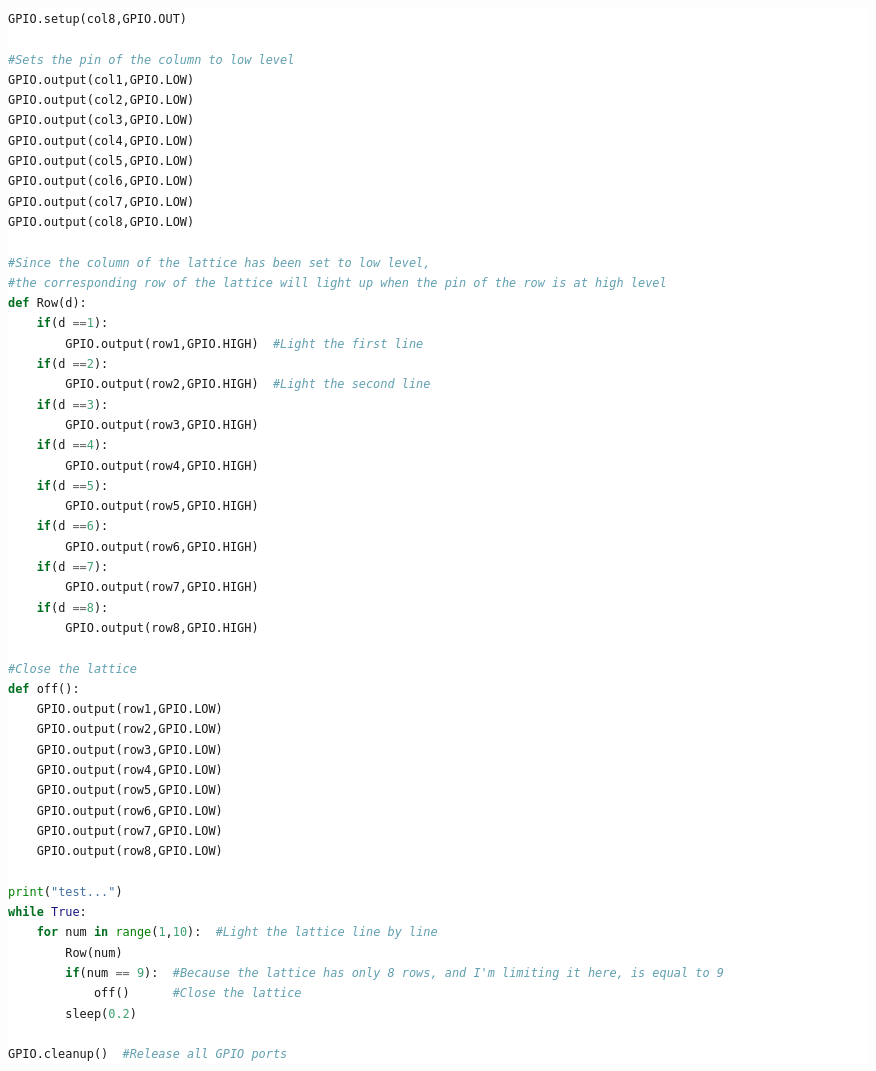 ```python
GPIO.setup(col8,GPIO.OUT)

#Sets the pin of the column to low level
GPIO.output(col1,GPIO.LOW)
GPIO.output(col2,GPIO.LOW)
GPIO.output(col3,GPIO.LOW)
GPIO.output(col4,GPIO.LOW)
GPIO.output(col5,GPIO.LOW)
GPIO.output(col6,GPIO.LOW)
GPIO.output(col7,GPIO.LOW)
GPIO.output(col8,GPIO.LOW)

#Since the column of the lattice has been set to low level, 
#the corresponding row of the lattice will light up when the pin of the row is at high level
def Row(d):
    if(d ==1):
        GPIO.output(row1,GPIO.HIGH)  #Light the first line
    if(d ==2):
        GPIO.output(row2,GPIO.HIGH)  #Light the second line
    if(d ==3):
        GPIO.output(row3,GPIO.HIGH)
    if(d ==4):
        GPIO.output(row4,GPIO.HIGH)
    if(d ==5):
        GPIO.output(row5,GPIO.HIGH)
    if(d ==6):
        GPIO.output(row6,GPIO.HIGH)
    if(d ==7):
        GPIO.output(row7,GPIO.HIGH)
    if(d ==8):
        GPIO.output(row8,GPIO.HIGH)
    
#Close the lattice
def off(): 
    GPIO.output(row1,GPIO.LOW)
    GPIO.output(row2,GPIO.LOW)
    GPIO.output(row3,GPIO.LOW)
    GPIO.output(row4,GPIO.LOW)
    GPIO.output(row5,GPIO.LOW)
    GPIO.output(row6,GPIO.LOW)
    GPIO.output(row7,GPIO.LOW)
    GPIO.output(row8,GPIO.LOW)

print("test...")
while True:
    for num in range(1,10):  #Light the lattice line by line
        Row(num)
        if(num == 9):  #Because the lattice has only 8 rows, and I'm limiting it here, is equal to 9
            off()      #Close the lattice
        sleep(0.2)

GPIO.cleanup()  #Release all GPIO ports
```
